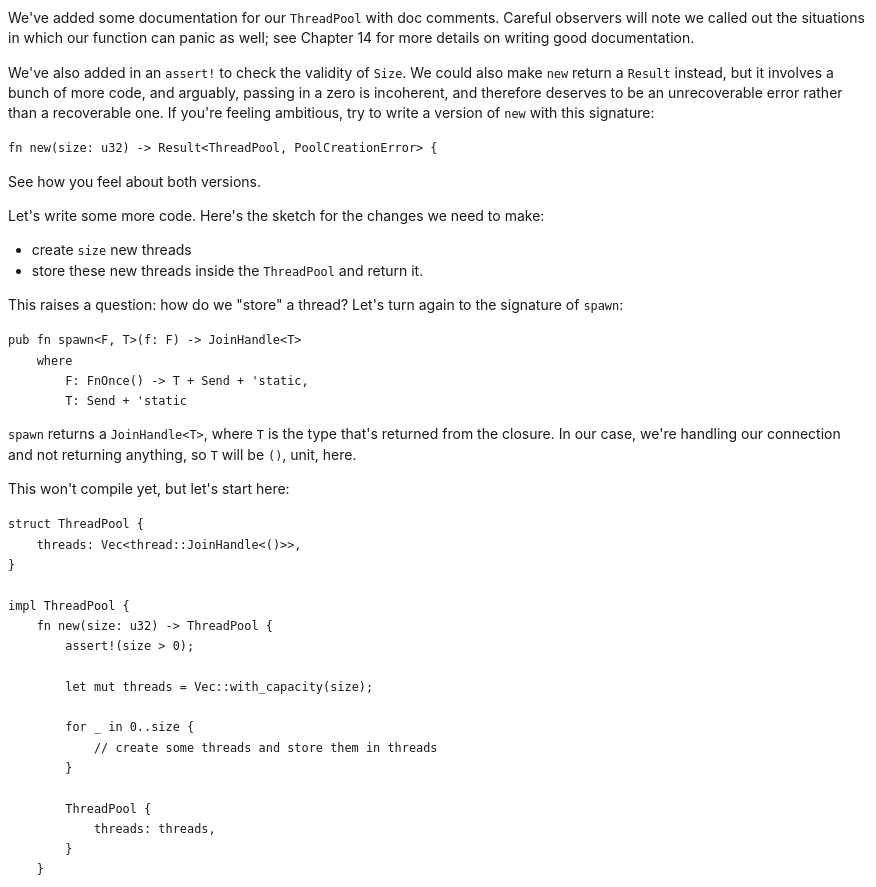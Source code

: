 We've added some documentation for our `ThreadPool` with doc comments. Careful
observers will note we called out the situations in which our function can
panic as well; see Chapter 14 for more details on writing good documentation.

We've also added in an `assert!` to check the validity of `Size`. We could also
make `new` return a `Result` instead, but it involves a bunch of more code, and
arguably, passing in a zero is incoherent, and therefore deserves to be an
unrecoverable error rather than a recoverable one. If you're feeling ambitious,
try to write a version of `new` with this signature:

```rust,ignore
fn new(size: u32) -> Result<ThreadPool, PoolCreationError> {
```

See how you feel about both versions.

Let's write some more code. Here's the sketch for the changes we need to make:

* create `size` new threads
* store these new threads inside the `ThreadPool` and return it.

This raises a question: how do we "store" a thread? Let's turn again to the
signature of `spawn`:

```rust,ignore
pub fn spawn<F, T>(f: F) -> JoinHandle<T>
    where
        F: FnOnce() -> T + Send + 'static,
        T: Send + 'static
```

`spawn` returns a `JoinHandle<T>`, where `T` is the type that's returned from
the closure. In our case, we're handling our connection and not returning
anything, so `T` will be `()`, unit, here.

This won't compile yet, but let's start here:

```rust,ignore
struct ThreadPool {
    threads: Vec<thread::JoinHandle<()>>,
}

impl ThreadPool {
    fn new(size: u32) -> ThreadPool {
        assert!(size > 0);

        let mut threads = Vec::with_capacity(size);

        for _ in 0..size {
            // create some threads and store them in threads
        }

        ThreadPool {
            threads: threads,
        }
    }
```
